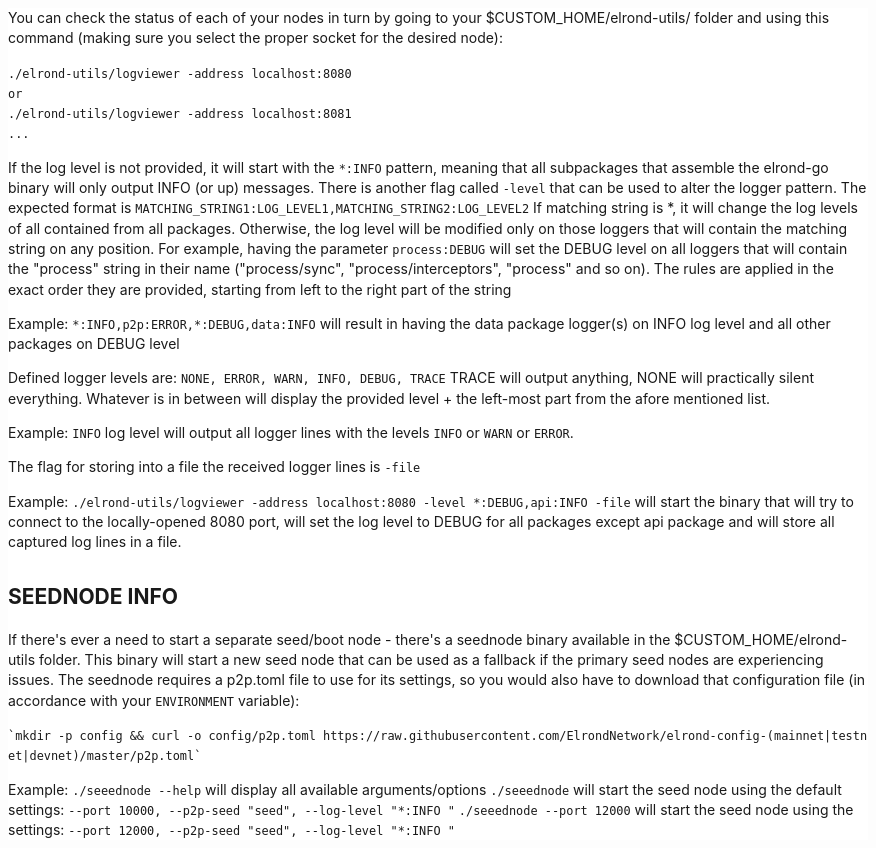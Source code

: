 You can check the status of each of your nodes in turn by going to your $CUSTOM_HOME/elrond-utils/ folder and using this command (making sure you select the proper socket for the desired node):

    ./elrond-utils/logviewer -address localhost:8080
    or
    ./elrond-utils/logviewer -address localhost:8081
    ...

If the log level is not provided, it will start with the `*:INFO` pattern, meaning that all subpackages that assemble the elrond-go binary will only output INFO (or up) messages.
There is another flag called `-level` that can be used to alter the logger pattern. The expected format is `MATCHING_STRING1:LOG_LEVEL1,MATCHING_STRING2:LOG_LEVEL2`
If matching string is *, it will change the log levels of all contained from all packages. Otherwise, the log level will be modified only on those loggers that will contain the matching string on any position. 
For example, having the parameter `process:DEBUG` will set the DEBUG level on all loggers that will contain the "process" string in their name ("process/sync", "process/interceptors", "process" and so on).
The rules are applied in the exact order they are provided, starting from left to the right part of the string

  Example:
      `*:INFO,p2p:ERROR,*:DEBUG,data:INFO` will result in having the data package logger(s) on INFO log level and all other packages on DEBUG level

Defined logger levels are: `NONE, ERROR, WARN, INFO, DEBUG, TRACE`
TRACE will output anything,
NONE will practically silent everything. 
Whatever is in between will display the provided level + the left-most part from the afore mentioned list.

  Example:
      `INFO` log level will output all logger lines with the levels `INFO` or `WARN` or `ERROR`.

The flag for storing into a file the received logger lines is  `-file`
  
  Example:
          `./elrond-utils/logviewer -address localhost:8080 -level *:DEBUG,api:INFO -file` will start the binary that will try to connect to the locally-opened 8080 port, will set the log level
      to DEBUG for all packages except api package and will store all captured log lines in a file.

## SEEDNODE INFO

If there's ever a need to start a separate seed/boot node - there's a seednode binary available in the $CUSTOM_HOME/elrond-utils folder.
This binary will start a new seed node that can be used as a fallback if the primary seed nodes are experiencing issues.
The seednode requires a p2p.toml file to use for its settings, so you would also have to download that configuration file (in accordance with your `ENVIRONMENT` variable):

    `mkdir -p config && curl -o config/p2p.toml https://raw.githubusercontent.com/ElrondNetwork/elrond-config-(mainnet|testnet|devnet)/master/p2p.toml`

  Example:
      `./seeednode --help` will display all available arguments/options
      `./seeednode` will start the seed node using the default settings: `--port 10000, --p2p-seed "seed", --log-level "*:INFO "`
      `./seeednode --port 12000` will start the seed node using the settings: `--port 12000, --p2p-seed "seed", --log-level "*:INFO "`
